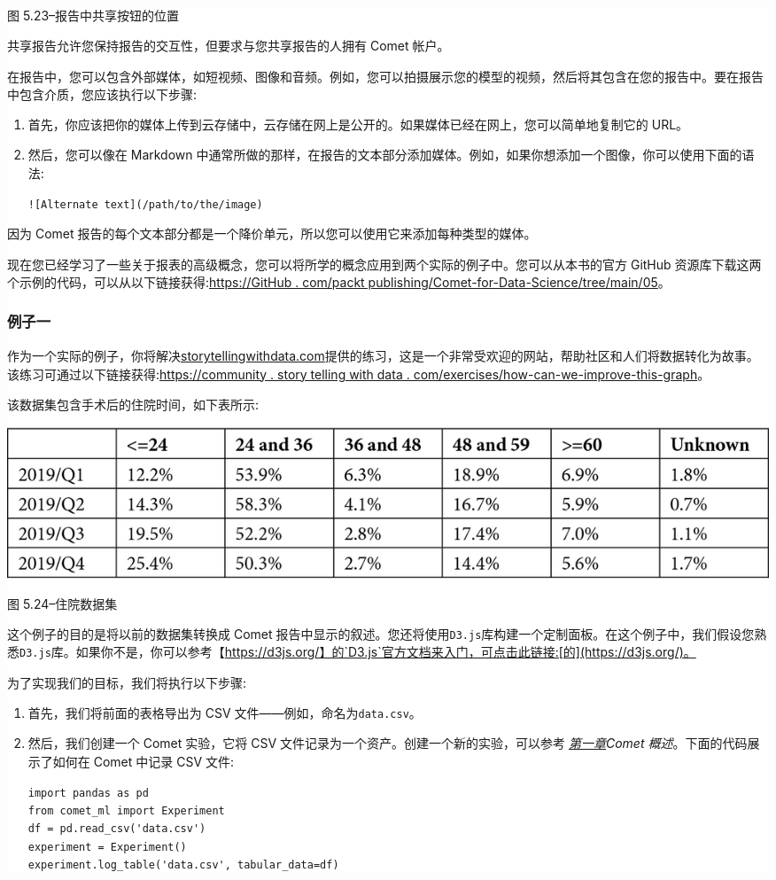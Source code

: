 图 5.23–报告中共享按钮的位置

共享报告允许您保持报告的交互性，但要求与您共享报告的人拥有 Comet 帐户。

在报告中，您可以包含外部媒体，如短视频、图像和音频。例如，您可以拍摄展示您的模型的视频，然后将其包含在您的报告中。要在报告中包含介质，您应该执行以下步骤:

1.  首先，你应该把你的媒体上传到云存储中，云存储在网上是公开的。如果媒体已经在网上，您可以简单地复制它的 URL。
2.  然后，您可以像在 Markdown 中通常所做的那样，在报告的文本部分添加媒体。例如，如果你想添加一个图像，你可以使用下面的语法:

    ```
    ![Alternate text](/path/to/the/image)
    ```

因为 Comet 报告的每个文本部分都是一个降价单元，所以您可以使用它来添加每种类型的媒体。

现在您已经学习了一些关于报表的高级概念，您可以将所学的概念应用到两个实际的例子中。您可以从本书的官方 GitHub 资源库下载这两个示例的代码，可以从以下链接获得:[https://GitHub . com/packt publishing/Comet-for-Data-Science/tree/main/05](https://github.com/PacktPublishing/Comet-for-Data-Science/tree/main/05)。

### 例子一

作为一个实际的例子，你将解决[storytellingwithdata.com](http://storytellingwithdata.com)提供的练习，这是一个非常受欢迎的网站，帮助社区和人们将数据转化为故事。该练习可通过以下链接获得:[https://community . story telling with data . com/exercises/how-can-we-improve-this-graph](https://community.storytellingwithdata.com/exercises/how-can-we-improve-this-graph)。

该数据集包含手术后的住院时间，如下表所示:

![Figure 5.24 – The hospital stay dataset](img/B17530_05_Table2.jpg)

图 5.24–住院数据集

这个例子的目的是将以前的数据集转换成 Comet 报告中显示的叙述。您还将使用`D3.js`库构建一个定制面板。在这个例子中，我们假设您熟悉`D3.js`库。如果你不是，你可以参考【https://d3js.org/】的`D3.js`官方文档来入门，可点击此链接:[的](https://d3js.org/)。

为了实现我们的目标，我们将执行以下步骤:

1.  首先，我们将前面的表格导出为 CSV 文件——例如，命名为`data.csv`。
2.  然后，我们创建一个 Comet 实验，它将 CSV 文件记录为一个资产。创建一个新的实验，可以参考 [*第一章*](B17530_01_ePub.xhtml#_idTextAnchor015)*Comet 概述*。下面的代码展示了如何在 Comet 中记录 CSV 文件:

    ```
    import pandas as pd
    from comet_ml import Experiment
    df = pd.read_csv('data.csv')
    experiment = Experiment()
    experiment.log_table('data.csv', tabular_data=df)
    ```
